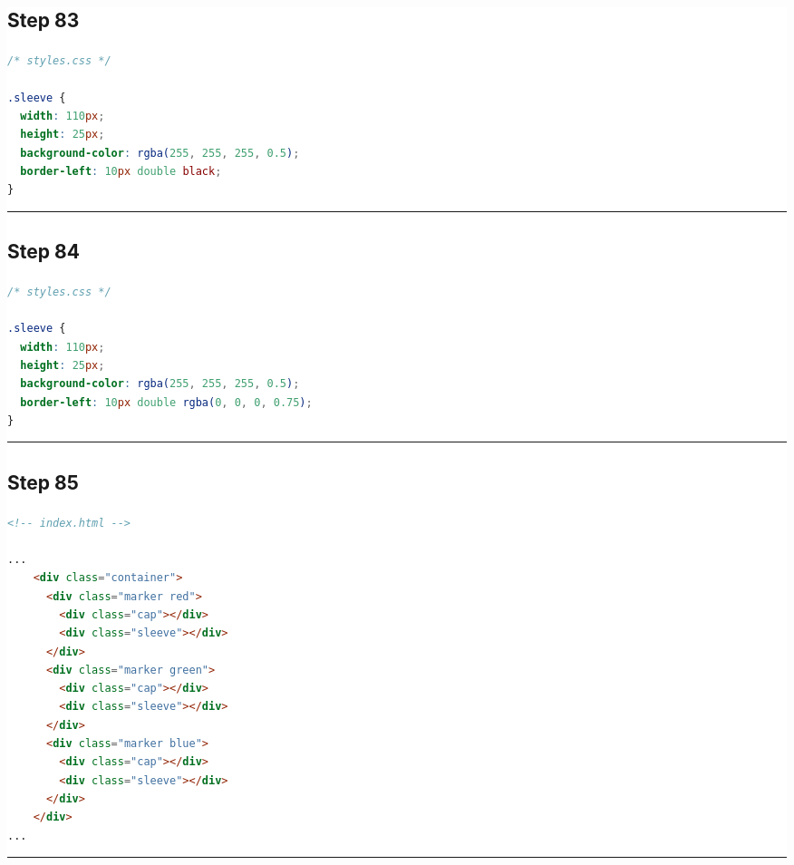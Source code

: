 
## Step 83

```css
/* styles.css */

.sleeve {
  width: 110px;
  height: 25px;
  background-color: rgba(255, 255, 255, 0.5);
  border-left: 10px double black;
}
```

---

## Step 84

```css
/* styles.css */

.sleeve {
  width: 110px;
  height: 25px;
  background-color: rgba(255, 255, 255, 0.5);
  border-left: 10px double rgba(0, 0, 0, 0.75);
}
```

---

## Step 85

```html
<!-- index.html -->

...
    <div class="container">
      <div class="marker red">
        <div class="cap"></div>
        <div class="sleeve"></div>
      </div>
      <div class="marker green">
        <div class="cap"></div>
        <div class="sleeve"></div>
      </div>
      <div class="marker blue">
        <div class="cap"></div>
        <div class="sleeve"></div>
      </div>
    </div>
...
```

---